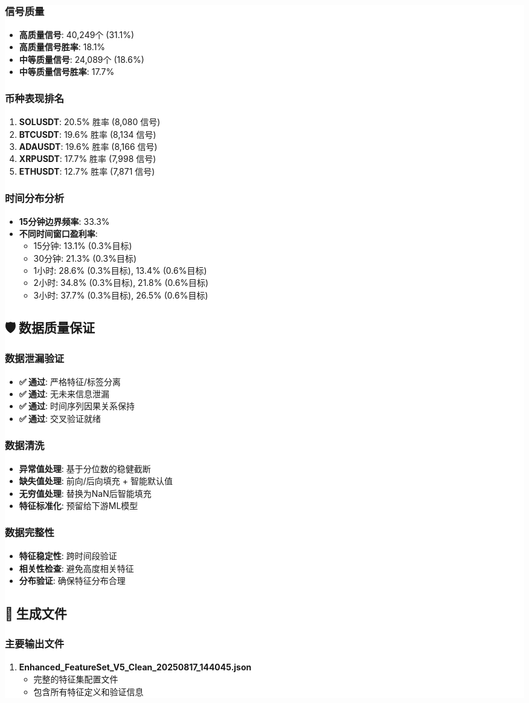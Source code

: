 ### 信号质量
- **高质量信号**: 40,249个 (31.1%)
- **高质量信号胜率**: 18.1%
- **中等质量信号**: 24,089个 (18.6%)
- **中等质量信号胜率**: 17.7%

### 币种表现排名
1. **SOLUSDT**: 20.5% 胜率 (8,080 信号)
2. **BTCUSDT**: 19.6% 胜率 (8,134 信号)  
3. **ADAUSDT**: 19.6% 胜率 (8,166 信号)
4. **XRPUSDT**: 17.7% 胜率 (7,998 信号)
5. **ETHUSDT**: 12.7% 胜率 (7,871 信号)

### 时间分布分析
- **15分钟边界频率**: 33.3%
- **不同时间窗口盈利率**:
  - 15分钟: 13.1% (0.3%目标)
  - 30分钟: 21.3% (0.3%目标)
  - 1小时: 28.6% (0.3%目标), 13.4% (0.6%目标)
  - 2小时: 34.8% (0.3%目标), 21.8% (0.6%目标)
  - 3小时: 37.7% (0.3%目标), 26.5% (0.6%目标)

## 🛡️ 数据质量保证

### 数据泄漏验证
- **✅ 通过**: 严格特征/标签分离
- **✅ 通过**: 无未来信息泄漏
- **✅ 通过**: 时间序列因果关系保持
- **✅ 通过**: 交叉验证就绪

### 数据清洗
- **异常值处理**: 基于分位数的稳健截断
- **缺失值处理**: 前向/后向填充 + 智能默认值
- **无穷值处理**: 替换为NaN后智能填充
- **特征标准化**: 预留给下游ML模型

### 数据完整性
- **特征稳定性**: 跨时间段验证
- **相关性检查**: 避免高度相关特征
- **分布验证**: 确保特征分布合理

## 📁 生成文件

### 主要输出文件
1. **Enhanced_FeatureSet_V5_Clean_20250817_144045.json**
   - 完整的特征集配置文件
   - 包含所有特征定义和验证信息
